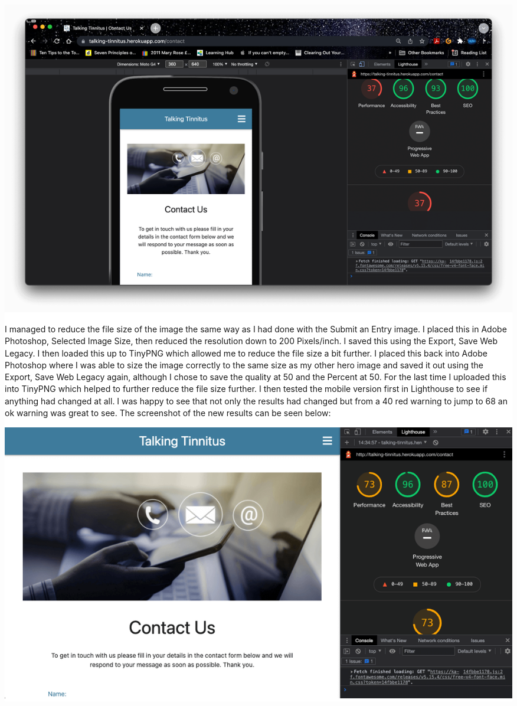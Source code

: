 ![Contact Us Page Lighthouse Mobile](assets/testing/lighthouse/lighthouse-contact-us-mobile-1.jpg)

I managed to reduce the file size of the image the same way as I had done with the Submit an Entry image. I placed this in Adobe Photoshop, Selected Image Size, then reduced the resolution down to 200 Pixels/inch. I saved this using the Export, Save Web Legacy. I then loaded this up to TinyPNG which allowed me to reduce the file size a bit further. I placed this back into Adobe Photoshop where I was able to size the image correctly to the same size as my other hero image and saved it out using the Export, Save Web Legacy again, although I chose to save the quality at 50 and the Percent at 50. For the last time I uploaded this into TinyPNG which helped to further reduce the file size further. I then tested the mobile version first in Lighthouse to see if anything had changed at all. I was happy to see that not only the results had changed but from a 40 red warning to jump to 68 an ok warning was great to see. The screenshot of the new results can be seen below:

![Contact Us Page Lighthouse Desktop](assets/testing/lighthouse/lighthouse-contact-us-desktop-2.jpg)